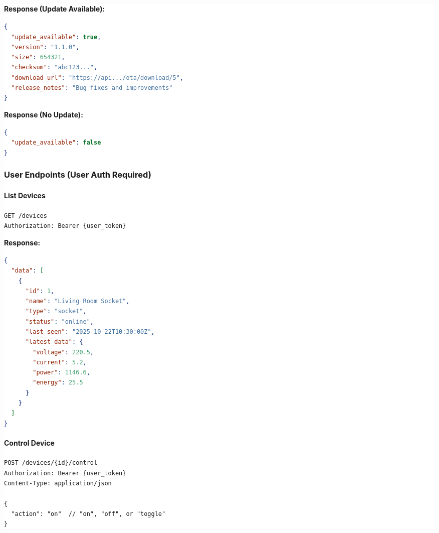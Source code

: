 **Response (Update Available):**
```json
{
  "update_available": true,
  "version": "1.1.0",
  "size": 654321,
  "checksum": "abc123...",
  "download_url": "https://api.../ota/download/5",
  "release_notes": "Bug fixes and improvements"
}
```

**Response (No Update):**
```json
{
  "update_available": false
}
```

### User Endpoints (User Auth Required)

#### List Devices
```http
GET /devices
Authorization: Bearer {user_token}
```

**Response:**
```json
{
  "data": [
    {
      "id": 1,
      "name": "Living Room Socket",
      "type": "socket",
      "status": "online",
      "last_seen": "2025-10-22T10:30:00Z",
      "latest_data": {
        "voltage": 220.5,
        "current": 5.2,
        "power": 1146.6,
        "energy": 25.5
      }
    }
  ]
}
```

#### Control Device
```http
POST /devices/{id}/control
Authorization: Bearer {user_token}
Content-Type: application/json

{
  "action": "on"  // "on", "off", or "toggle"
}
```
